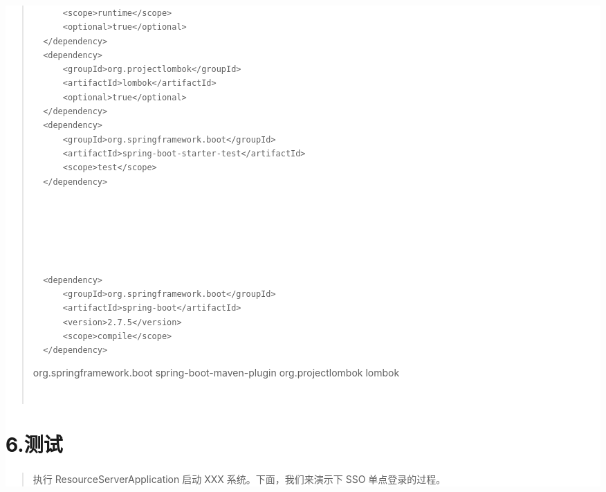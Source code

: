 > 			<scope>runtime</scope>
> 			<optional>true</optional>
> 		</dependency>
> 		<dependency>
> 			<groupId>org.projectlombok</groupId>
> 			<artifactId>lombok</artifactId>
> 			<optional>true</optional>
> 		</dependency>
> 		<dependency>
> 			<groupId>org.springframework.boot</groupId>
> 			<artifactId>spring-boot-starter-test</artifactId>
> 			<scope>test</scope>
> 		</dependency>
> 
> 
> 
> 
> 
> 
> 		<dependency>
> 			<groupId>org.springframework.boot</groupId>
> 			<artifactId>spring-boot</artifactId>
> 			<version>2.7.5</version>
> 			<scope>compile</scope>
> 		</dependency>
> 	</dependencies>
> 
> 	<build>
> 		<plugins>
> 			<plugin>
> 				<groupId>org.springframework.boot</groupId>
> 				<artifactId>spring-boot-maven-plugin</artifactId>
> 				<configuration>
> 					<excludes>
> 						<exclude>
> 							<groupId>org.projectlombok</groupId>
> 							<artifactId>lombok</artifactId>
> 						</exclude>
> 					</excludes>
> 				</configuration>
> 			</plugin>
> 		</plugins>
> 	</build>
> 
> </project>
> 
> ```
>
> 
# 6.测试
> 执行 ResourceServerApplication 启动 XXX 系统。下面，我们来演示下 SSO 单点登录的过程。
